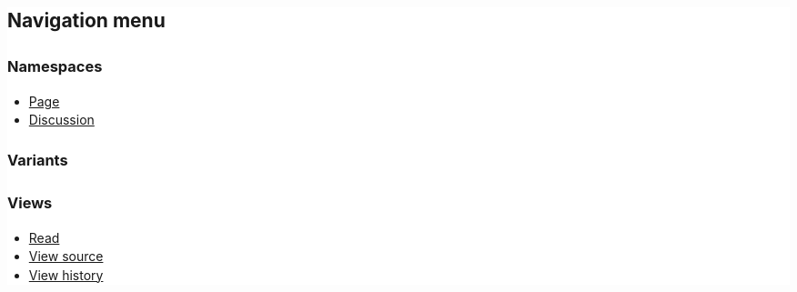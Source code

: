 </div>

</div>

<div class="visualClear">

</div>

</div>

</div>

<div id="mw-navigation">

## Navigation menu

<div id="mw-head">



<div id="left-navigation">

<div id="p-namespaces" class="vectorTabs" role="navigation"
aria-labelledby="p-namespaces-label">

### Namespaces

- <span id="ca-nstab-main"><a href="Galaxy_Tutorial_2011" accesskey="c"
  title="View the content page [c]">Page</a></span>
- <span id="ca-talk"><a
  href="http://gmod.org/mediawiki/index.php?title=Talk:Galaxy_Tutorial_2011&amp;action=edit&amp;redlink=1"
  accesskey="t"
  title="Discussion about the content page [t]">Discussion</a></span>

</div>

<div id="p-variants" class="vectorMenu emptyPortlet" role="navigation"
aria-labelledby="p-variants-label">

### 

### Variants[](#)

<div class="menu">

</div>

</div>

</div>

<div id="right-navigation">

<div id="p-views" class="vectorTabs" role="navigation"
aria-labelledby="p-views-label">

### Views

- <span id="ca-view">[Read](Galaxy_Tutorial_2011)</span>
- <span id="ca-viewsource"><a
  href="http://gmod.org/mediawiki/index.php?title=Galaxy_Tutorial_2011&amp;action=edit"
  accesskey="e" title="This page is protected.
  You can view its source [e]">View source</a></span>
- <span id="ca-history"><a
  href="http://gmod.org/mediawiki/index.php?title=Galaxy_Tutorial_2011&amp;action=history"
  accesskey="h" title="Past revisions of this page [h]">View history</a></span>
